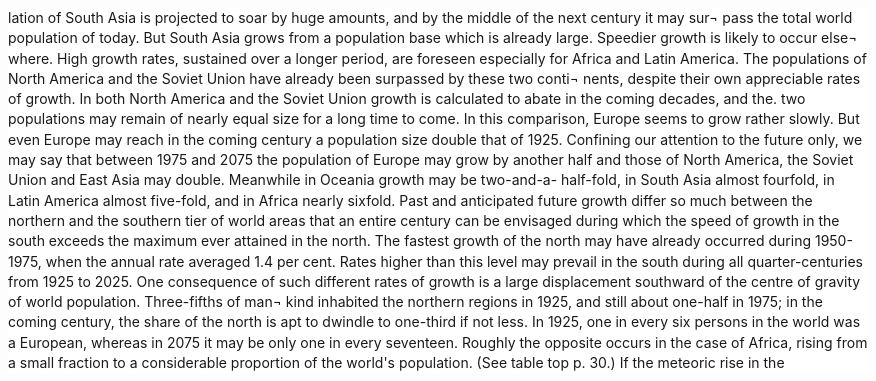 lation of South Asia is projected to
soar by huge amounts, and by the
middle of the next century it may sur¬
pass the total world population of
today. But South Asia grows from a
population base which is already large.
Speedier growth is likely to occur else¬
where. High growth rates, sustained
over a longer period, are foreseen
especially for Africa and Latin America.
The populations of North America
and the Soviet Union have already
been surpassed by these two conti¬
nents, despite their own appreciable
rates of growth. In both North
America and the Soviet Union growth
is calculated to abate in the coming
decades, and the. two populations may
remain of nearly equal size for a long
time to come. In this comparison,
Europe seems to grow rather slowly.
But even Europe may reach in the
coming century a population size
double that of 1925.
Confining our attention to the future
only, we may say that between 1975
and 2075 the population of Europe may
grow by another half and those of
North America, the Soviet Union and
East Asia may double. Meanwhile
in Oceania growth may be two-and-a-
half-fold, in South Asia almost fourfold,
in Latin America almost five-fold, and
in Africa nearly sixfold.
Past and anticipated future growth
differ so much between the northern
and the southern tier of world areas
that an entire century can be envisaged
during which the speed of growth in
the south exceeds the maximum ever
attained in the north. The fastest
growth of the north may have already
occurred during 1950-1975, when the
annual rate averaged 1.4 per cent.
Rates higher than this level may prevail
in the south during all quarter-centuries
from 1925 to 2025.
One consequence of such different
rates of growth is a large displacement
southward of the centre of gravity of
world population. Three-fifths of man¬
kind inhabited the northern regions in
1925, and still about one-half in 1975;
in the coming century, the share of the
north is apt to dwindle to one-third if
not less. In 1925, one in every six
persons in the world was a European,
whereas in 2075 it may be only one
in every seventeen.
Roughly the opposite occurs in the
case of Africa, rising from a small
fraction to a considerable proportion
of the world's population. (See table
top p. 30.) If the meteoric rise in the